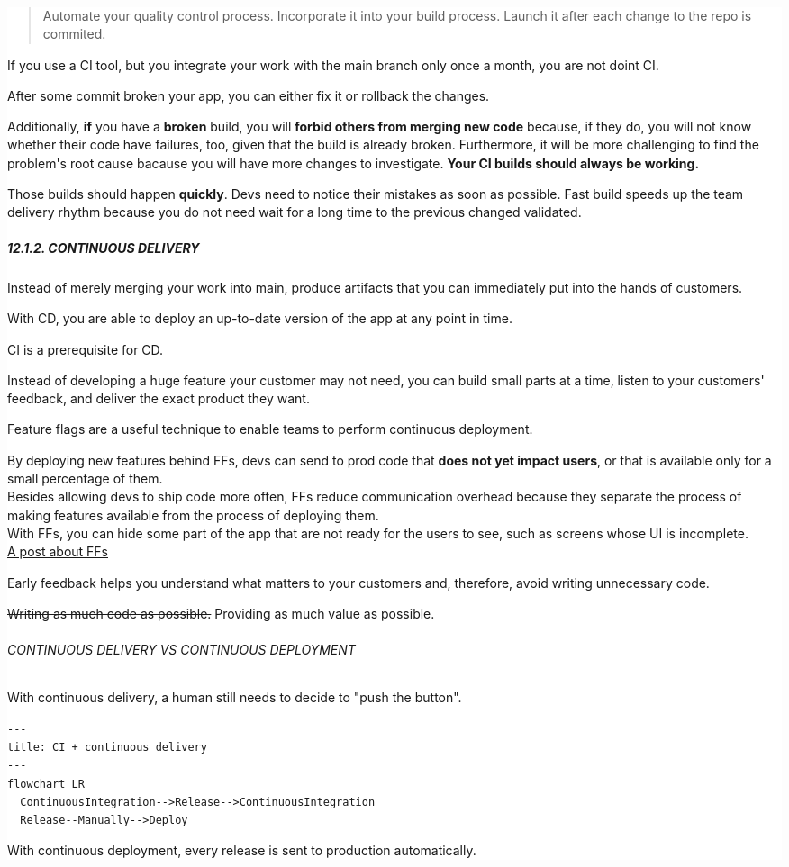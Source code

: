 > Automate your quality control process. Incorporate it into your build process. Launch it after each change to the repo is commited.

If you use a CI tool, but you integrate your work with the main branch only once a month, you are not doint CI.

After some commit broken your app, you can either fix it or rollback the changes.

Additionally, **if** you have a **broken** build, you will **forbid others from merging new code** because, if they do, you will not know whether their code have failures, too, given that the build is already broken. Furthermore, it will be more challenging to find the problem's root cause bacause you will have more changes to investigate. **Your CI builds should always be working.**

Those builds should happen **quickly**. Devs need to notice their mistakes as soon as possible. Fast build speeds up the team delivery rhythm because you do not need wait for a long time to the previous changed validated.

##### 12.1.2. CONTINUOUS DELIVERY

Instead of merely merging your work into main, produce artifacts that you can immediately put into the hands of customers.

With CD, you are able to deploy an up-to-date version of the app at any point in time.

CI is a prerequisite for CD.

Instead of developing a huge feature your customer may not need, you can build small parts at a time, listen to your customers' feedback, and deliver the exact product they want.

Feature flags are a useful technique to enable teams to perform continuous deployment.

By deploying new features behind FFs, devs can send to prod code that **does not yet impact users**, or that is available only for a small percentage of them.  
Besides allowing devs to ship code more often, FFs reduce communication overhead because they separate the process of making features available from the process of deploying them.  
With FFs, you can hide some part of the app that are not ready for the users to see, such as screens whose UI is incomplete.  
[A post about FFs](https://martin-fowler.com/articles/feature-toggles.html)

Early feedback helps you understand what matters to your customers and, therefore, avoid writing unnecessary code.

~~Writing as much code as possible.~~ Providing as much value as possible.

###### CONTINUOUS DELIVERY VS CONTINUOUS DEPLOYMENT

With continuous delivery, a human still needs to decide to "push the button".

```mermaid
---
title: CI + continuous delivery
---
flowchart LR
  ContinuousIntegration-->Release-->ContinuousIntegration
  Release--Manually-->Deploy
```

With continuous deployment, every release is sent to production automatically.
